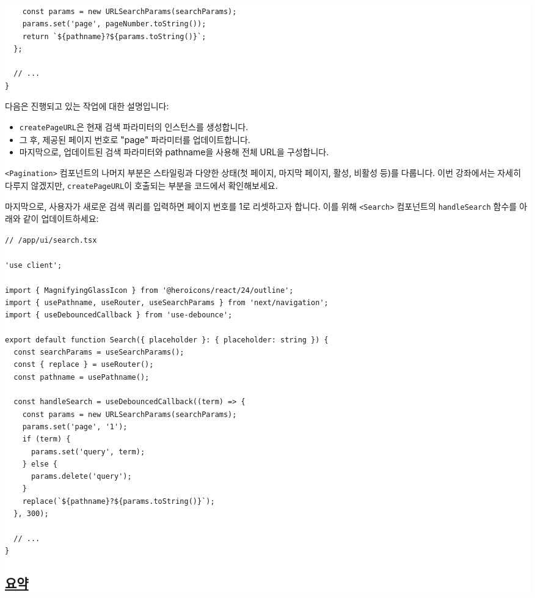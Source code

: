 ```tsx
    const params = new URLSearchParams(searchParams);
    params.set('page', pageNumber.toString());
    return `${pathname}?${params.toString()}`;
  };
 
  // ...
}
```

다음은 진행되고 있는 작업에 대한 설명입니다:

- `createPageURL`은 현재 검색 파라미터의 인스턴스를 생성합니다.
- 그 후, 제공된 페이지 번호로 "page" 파라미터를 업데이트합니다.
- 마지막으로, 업데이트된 검색 파라미터와 pathname을 사용해 전체 URL을 구성합니다.

`<Pagination>` 컴포넌트의 나머지 부분은 스타일링과 다양한 상태(첫 페이지, 마지막 페이지, 활성, 비활성 등)를 다룹니다. 이번 강좌에서는 자세히 다루지 않겠지만, `createPageURL`이 호출되는 부분을 코드에서 확인해보세요.

마지막으로, 사용자가 새로운 검색 쿼리를 입력하면 페이지 번호를 1로 리셋하고자 합니다. 이를 위해 `<Search>` 컴포넌트의 `handleSearch` 함수를 아래와 같이 업데이트하세요:

```tsx
// /app/ui/search.tsx

'use client';
 
import { MagnifyingGlassIcon } from '@heroicons/react/24/outline';
import { usePathname, useRouter, useSearchParams } from 'next/navigation';
import { useDebouncedCallback } from 'use-debounce';
 
export default function Search({ placeholder }: { placeholder: string }) {
  const searchParams = useSearchParams();
  const { replace } = useRouter();
  const pathname = usePathname();
 
  const handleSearch = useDebouncedCallback((term) => {
    const params = new URLSearchParams(searchParams);
    params.set('page', '1');
    if (term) {
      params.set('query', term);
    } else {
      params.delete('query');
    }
    replace(`${pathname}?${params.toString()}`);
  }, 300);
 
  // ...
}
```

## [요약](https://nextjs.org/learn/dashboard-app/adding-search-and-pagination#summary)
